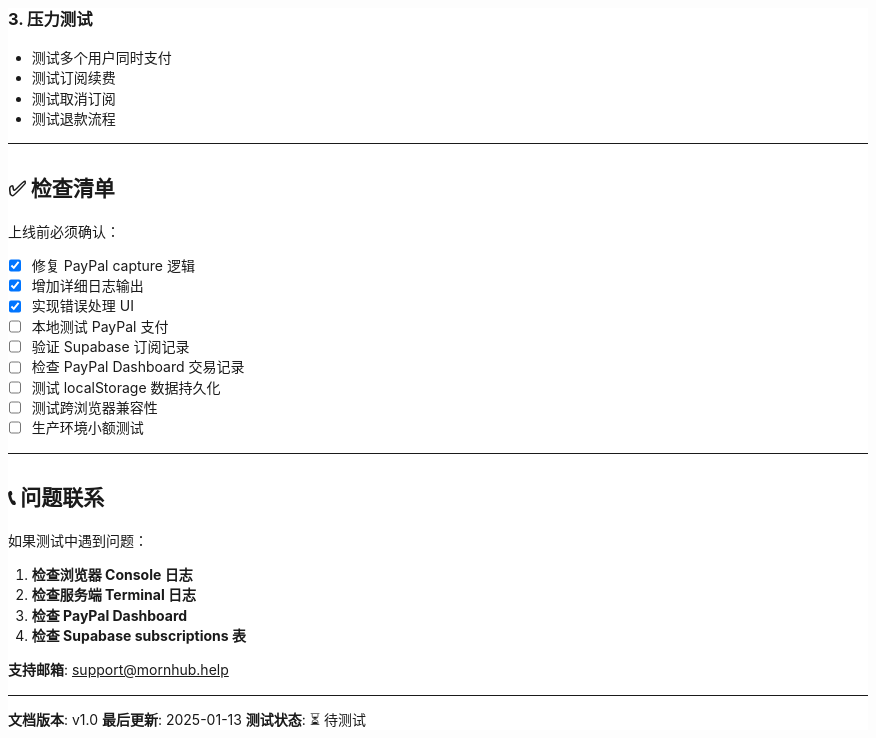 ### 3. 压力测试

- 测试多个用户同时支付
- 测试订阅续费
- 测试取消订阅
- 测试退款流程

---

## ✅ 检查清单

上线前必须确认：

- [x] 修复 PayPal capture 逻辑
- [x] 增加详细日志输出
- [x] 实现错误处理 UI
- [ ] 本地测试 PayPal 支付
- [ ] 验证 Supabase 订阅记录
- [ ] 检查 PayPal Dashboard 交易记录
- [ ] 测试 localStorage 数据持久化
- [ ] 测试跨浏览器兼容性
- [ ] 生产环境小额测试

---

## 📞 问题联系

如果测试中遇到问题：

1. **检查浏览器 Console 日志**
2. **检查服务端 Terminal 日志**
3. **检查 PayPal Dashboard**
4. **检查 Supabase subscriptions 表**

**支持邮箱**: support@mornhub.help

---

**文档版本**: v1.0
**最后更新**: 2025-01-13
**测试状态**: ⏳ 待测试
